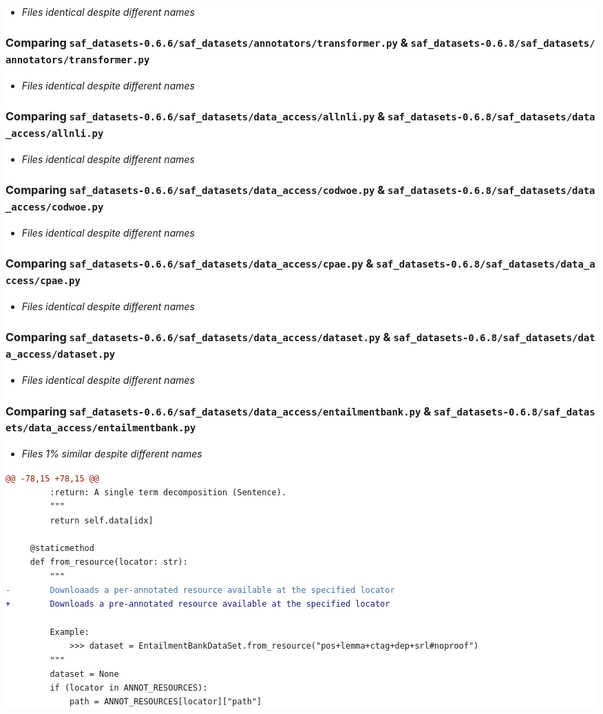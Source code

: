  * *Files identical despite different names*

### Comparing `saf_datasets-0.6.6/saf_datasets/annotators/transformer.py` & `saf_datasets-0.6.8/saf_datasets/annotators/transformer.py`

 * *Files identical despite different names*

### Comparing `saf_datasets-0.6.6/saf_datasets/data_access/allnli.py` & `saf_datasets-0.6.8/saf_datasets/data_access/allnli.py`

 * *Files identical despite different names*

### Comparing `saf_datasets-0.6.6/saf_datasets/data_access/codwoe.py` & `saf_datasets-0.6.8/saf_datasets/data_access/codwoe.py`

 * *Files identical despite different names*

### Comparing `saf_datasets-0.6.6/saf_datasets/data_access/cpae.py` & `saf_datasets-0.6.8/saf_datasets/data_access/cpae.py`

 * *Files identical despite different names*

### Comparing `saf_datasets-0.6.6/saf_datasets/data_access/dataset.py` & `saf_datasets-0.6.8/saf_datasets/data_access/dataset.py`

 * *Files identical despite different names*

### Comparing `saf_datasets-0.6.6/saf_datasets/data_access/entailmentbank.py` & `saf_datasets-0.6.8/saf_datasets/data_access/entailmentbank.py`

 * *Files 1% similar despite different names*

```diff
@@ -78,15 +78,15 @@
         :return: A single term decomposition (Sentence).
         """
         return self.data[idx]
 
     @staticmethod
     def from_resource(locator: str):
         """
-        Downloaads a per-annotated resource available at the specified locator
+        Downloads a pre-annotated resource available at the specified locator
 
         Example:
             >>> dataset = EntailmentBankDataSet.from_resource("pos+lemma+ctag+dep+srl#noproof")
         """
         dataset = None
         if (locator in ANNOT_RESOURCES):
             path = ANNOT_RESOURCES[locator]["path"]
```
